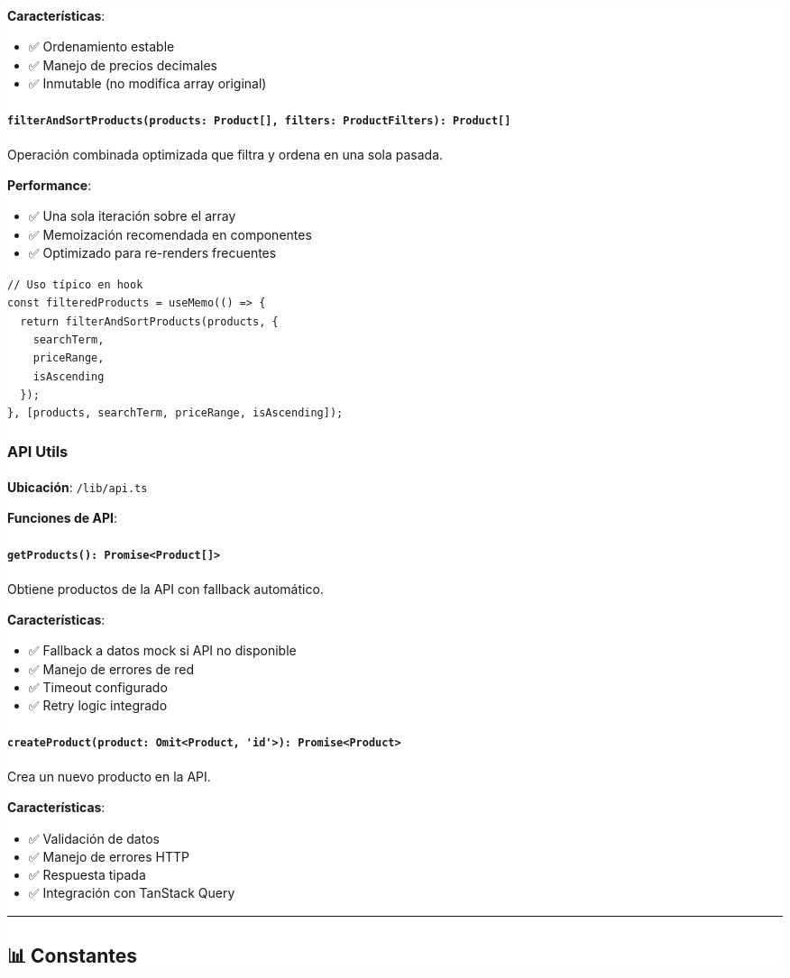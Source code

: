 **Características**:
- ✅ Ordenamiento estable
- ✅ Manejo de precios decimales
- ✅ Inmutable (no modifica array original)

#### `filterAndSortProducts(products: Product[], filters: ProductFilters): Product[]`
Operación combinada optimizada que filtra y ordena en una sola pasada.

**Performance**:
- ✅ Una sola iteración sobre el array
- ✅ Memoización recomendada en componentes
- ✅ Optimizado para re-renders frecuentes

```tsx
// Uso típico en hook
const filteredProducts = useMemo(() => {
  return filterAndSortProducts(products, {
    searchTerm,
    priceRange,
    isAscending
  });
}, [products, searchTerm, priceRange, isAscending]);
```

### API Utils

**Ubicación**: `/lib/api.ts`

**Funciones de API**:

#### `getProducts(): Promise<Product[]>`
Obtiene productos de la API con fallback automático.

**Características**:
- ✅ Fallback a datos mock si API no disponible
- ✅ Manejo de errores de red
- ✅ Timeout configurado
- ✅ Retry logic integrado

#### `createProduct(product: Omit<Product, 'id'>): Promise<Product>`
Crea un nuevo producto en la API.

**Características**:
- ✅ Validación de datos
- ✅ Manejo de errores HTTP
- ✅ Respuesta tipada
- ✅ Integración con TanStack Query

---

## 📊 Constantes
